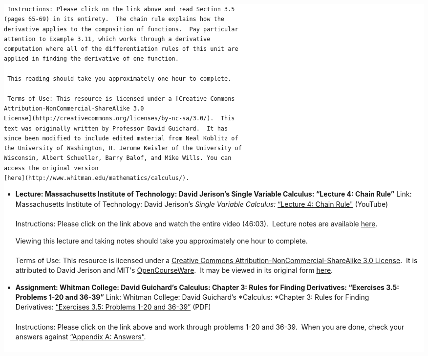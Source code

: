      Instructions: Please click on the link above and read Section 3.5
    (pages 65-69) in its entirety.  The chain rule explains how the
    derivative applies to the composition of functions.  Pay particular
    attention to Example 3.11, which works through a derivative
    computation where all of the differentiation rules of this unit are
    applied in finding the derivative of one function.  
        
     This reading should take you approximately one hour to complete.  
        
     Terms of Use: This resource is licensed under a [Creative Commons
    Attribution-NonCommercial-ShareAlike 3.0
    License](http://creativecommons.org/licenses/by-nc-sa/3.0/).  This
    text was originally written by Professor David Guichard.  It has
    since been modified to include edited material from Neal Koblitz of
    the University of Washington, H. Jerome Keisler of the University of
    Wisconsin, Albert Schueller, Barry Balof, and Mike Wills. You can
    access the original version
    [here](http://www.whitman.edu/mathematics/calculus/).

-   **Lecture: Massachusetts Institute of Technology: David Jerison’s
    Single Variable Calculus: “Lecture 4: Chain Rule”**
    Link: Massachusetts Institute of Technology: David Jerison’s *Single
    Variable Calculus:* [“Lecture 4: Chain
    Rule"](http://www.youtube.com/watch?v=jECQkX6s-K0) (YouTube)  
        
     Instructions: Please click on the link above and watch the entire
    video (46:03).  Lecture notes are available
    [here](http://ocw.mit.edu/courses/mathematics/18-01-single-variable-calculus-fall-2006/lecture-notes/lec4.pdf).  
      
     Viewing this lecture and taking notes should take you approximately
    one hour to complete.  
        
     Terms of Use: This resource is licensed under a [Creative Commons
    Attribution-NonCommercial-ShareAlike 3.0
    License](http://creativecommons.org/licenses/by-nc-sa/3.0/).  It is
    attributed to David Jerison and MIT's
    [OpenCourseWare](http://ocw.mit.edu/index.htm).  It may be viewed in
    its original form
    [here](http://ocw.mit.edu/courses/mathematics/18-01-single-variable-calculus-fall-2006/video-lectures/).

-   **Assignment: Whitman College: David Guichard’s Calculus: Chapter 3:
    Rules for Finding Derivatives: “Exercises 3.5: Problems 1-20 and
    36-39”**
    Link: Whitman College: David Guichard’s *Calculus: *Chapter 3: Rules
    for Finding Derivatives: [“Exercises 3.5: Problems 1-20 and
    36-39”](https://resources.saylor.org/wwwresources/archived/site/wp-content/uploads/2012/07/calculus_03_Rules_for_Finding_Derivatives.pdf) (PDF)  
        
     Instructions: Please click on the link above and work through
    problems 1-20 and 36-39.  When you are done, check your answers
    against [“Appendix A:
    Answers”](https://resources.saylor.org/wwwresources/archived/site/wp-content/uploads/2012/07/calculus_12_Selected_Answers.pdf).  
        